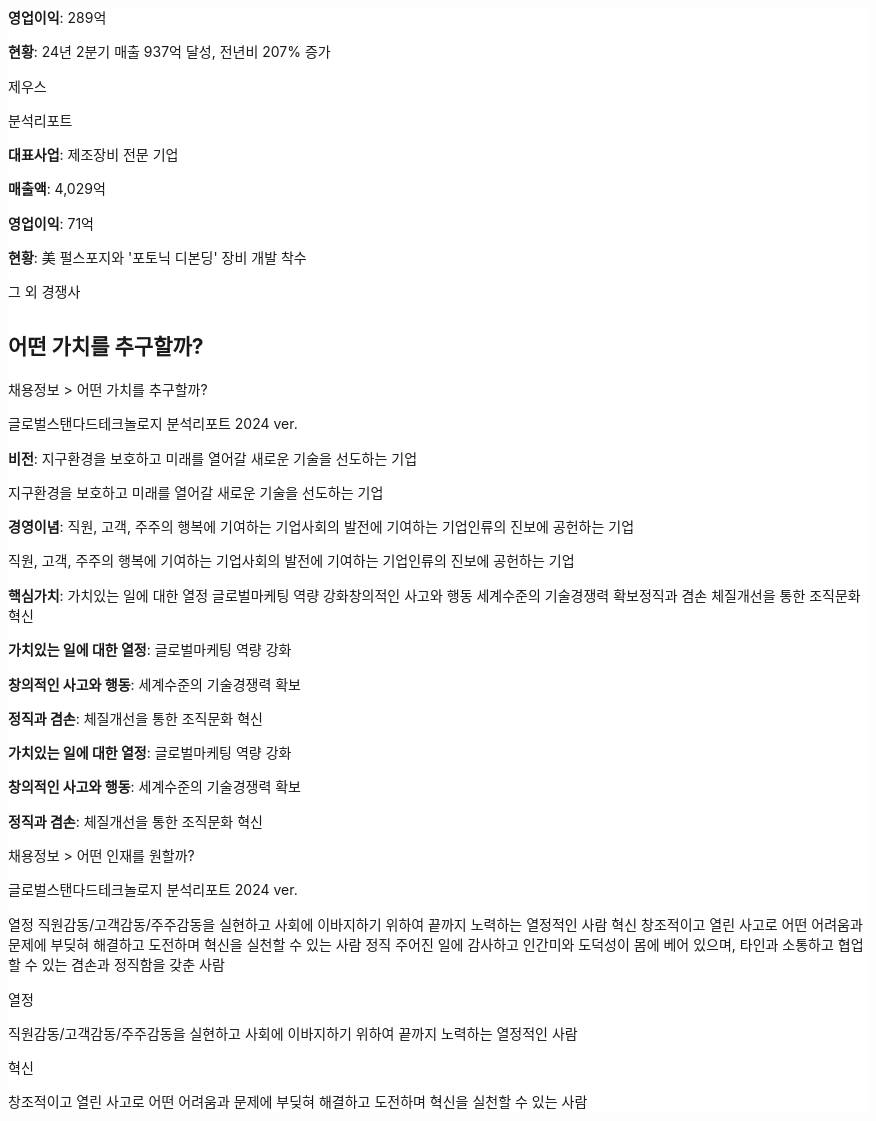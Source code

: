 **영업이익**: 289억

**현황**: 24년 2분기 매출 937억 달성, 전년비 207% 증가

제우스

분석리포트

**대표사업**: 제조장비 전문 기업

**매출액**: 4,029억

**영업이익**: 71억

**현황**: 美 펄스포지와 '포토닉 디본딩' 장비 개발 착수

그 외 경쟁사

## 어떤 가치를 추구할까?

채용정보 > 어떤 가치를 추구할까?

글로벌스탠다드테크놀로지 분석리포트 2024 ver.

**비전**: 지구환경을 보호하고 미래를 열어갈 새로운 기술을 선도하는 기업

지구환경을 보호하고 미래를 열어갈 새로운 기술을 선도하는 기업

**경영이념**: 직원, 고객, 주주의 행복에 기여하는 기업사회의 발전에 기여하는 기업인류의 진보에 공헌하는 기업

직원, 고객, 주주의 행복에 기여하는 기업사회의 발전에 기여하는 기업인류의 진보에 공헌하는 기업



**핵심가치**: 가치있는 일에 대한 열정 글로벌마케팅 역량 강화창의적인 사고와 행동 세계수준의 기술경쟁력 확보정직과 겸손 체질개선을 통한 조직문화 혁신

**가치있는 일에 대한 열정**: 글로벌마케팅 역량 강화

**창의적인 사고와 행동**: 세계수준의 기술경쟁력 확보

**정직과 겸손**: 체질개선을 통한 조직문화 혁신

**가치있는 일에 대한 열정**: 글로벌마케팅 역량 강화

**창의적인 사고와 행동**: 세계수준의 기술경쟁력 확보

**정직과 겸손**: 체질개선을 통한 조직문화 혁신

채용정보 > 어떤 인재를 원할까?

글로벌스탠다드테크놀로지 분석리포트 2024 ver.

열정 직원감동/고객감동/주주감동을 실현하고 사회에 이바지하기 위하여 끝까지 노력하는 열정적인 사람
혁신 창조적이고 열린 사고로 어떤 어려움과 문제에 부딪혀 해결하고 도전하며 혁신을 실천할 수 있는 사람
정직 주어진 일에 감사하고 인간미와 도덕성이 몸에 베어 있으며, 타인과 소통하고 협업할 수 있는 겸손과 정직함을 갖춘 사람

열정

직원감동/고객감동/주주감동을 실현하고 사회에 이바지하기 위하여 끝까지 노력하는 열정적인 사람

혁신

창조적이고 열린 사고로 어떤 어려움과 문제에 부딪혀 해결하고 도전하며 혁신을 실천할 수 있는 사람

